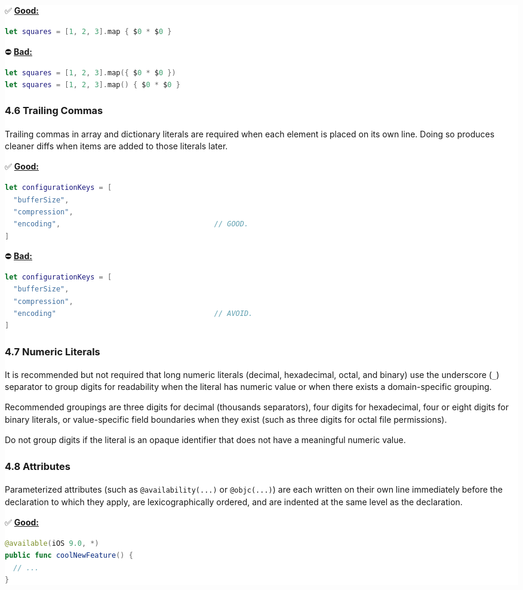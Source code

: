✅ **<ins>Good:</ins>** 
```swift
let squares = [1, 2, 3].map { $0 * $0 }
```

⛔️ **<ins>Bad:</ins>**
```swift
let squares = [1, 2, 3].map({ $0 * $0 })
let squares = [1, 2, 3].map() { $0 * $0 }
```

### 4.6 Trailing Commas

Trailing commas in array and dictionary literals are required when each element is placed on its own line. Doing so produces cleaner diffs when items are added to those literals later.

✅ **<ins>Good:</ins>** 
```swift
let configurationKeys = [
  "bufferSize",
  "compression",
  "encoding",                                    // GOOD.
]
```

⛔️ **<ins>Bad:</ins>**
```swift
let configurationKeys = [
  "bufferSize",
  "compression",
  "encoding"                                     // AVOID.
]
```

### 4.7 Numeric Literals

It is recommended but not required that long numeric literals (decimal, hexadecimal, octal, and binary) use the underscore (`_`) separator to group digits for readability when the literal has numeric value or when there exists a domain-specific grouping.

Recommended groupings are three digits for decimal (thousands separators), four digits for hexadecimal, four or eight digits for binary literals, or value-specific field boundaries when they exist (such as three digits for octal file permissions).

Do not group digits if the literal is an opaque identifier that does not have a meaningful numeric value.

### 4.8 Attributes

Parameterized attributes (such as `@availability(...)` or `@objc(...)`) are each written on their own line immediately before the declaration to which they apply, are lexicographically ordered, and are indented at the same level as the declaration.

✅ **<ins>Good:</ins>**
```swift
@available(iOS 9.0, *)
public func coolNewFeature() {
  // ...
}
```
